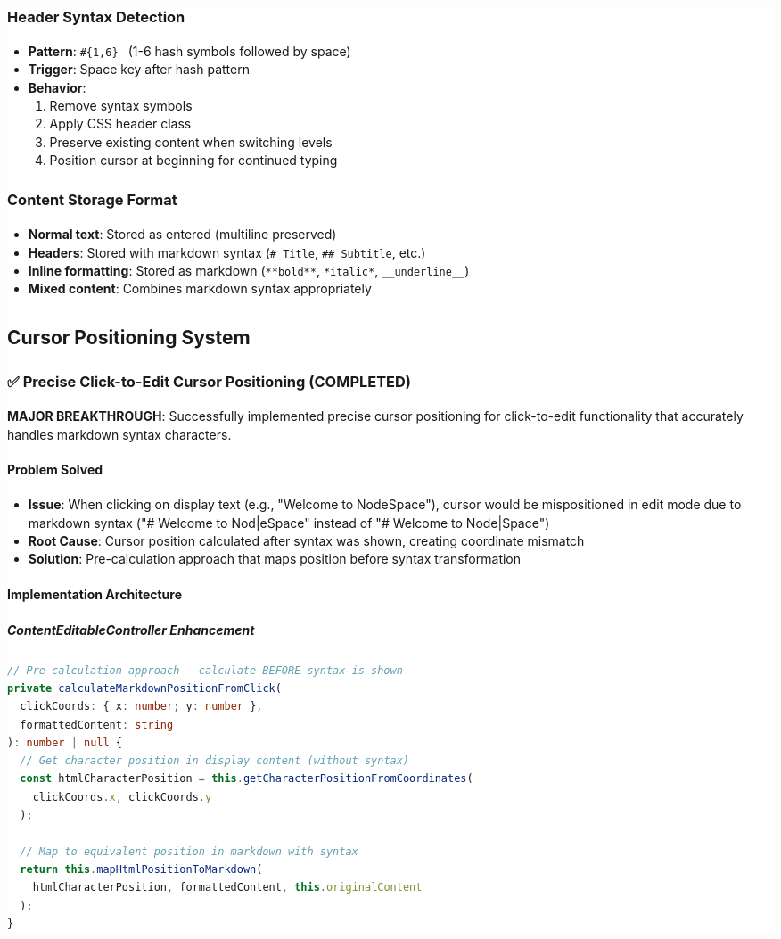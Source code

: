 ### **Header Syntax Detection**
- **Pattern**: `#{1,6} ` (1-6 hash symbols followed by space)
- **Trigger**: Space key after hash pattern
- **Behavior**: 
  1. Remove syntax symbols
  2. Apply CSS header class
  3. Preserve existing content when switching levels
  4. Position cursor at beginning for continued typing

### **Content Storage Format**
- **Normal text**: Stored as entered (multiline preserved)
- **Headers**: Stored with markdown syntax (`# Title`, `## Subtitle`, etc.)
- **Inline formatting**: Stored as markdown (`**bold**`, `*italic*`, `__underline__`)
- **Mixed content**: Combines markdown syntax appropriately

## Cursor Positioning System

### ✅ **Precise Click-to-Edit Cursor Positioning (COMPLETED)**

**MAJOR BREAKTHROUGH**: Successfully implemented precise cursor positioning for click-to-edit functionality that accurately handles markdown syntax characters.

#### **Problem Solved**
- **Issue**: When clicking on display text (e.g., "Welcome to NodeSpace"), cursor would be mispositioned in edit mode due to markdown syntax ("# Welcome to Nod|eSpace" instead of "# Welcome to Node|Space")
- **Root Cause**: Cursor position calculated after syntax was shown, creating coordinate mismatch
- **Solution**: Pre-calculation approach that maps position before syntax transformation

#### **Implementation Architecture**

##### **ContentEditableController Enhancement**
```typescript
// Pre-calculation approach - calculate BEFORE syntax is shown
private calculateMarkdownPositionFromClick(
  clickCoords: { x: number; y: number },
  formattedContent: string
): number | null {
  // Get character position in display content (without syntax)
  const htmlCharacterPosition = this.getCharacterPositionFromCoordinates(
    clickCoords.x, clickCoords.y
  );
  
  // Map to equivalent position in markdown with syntax
  return this.mapHtmlPositionToMarkdown(
    htmlCharacterPosition, formattedContent, this.originalContent
  );
}
```
